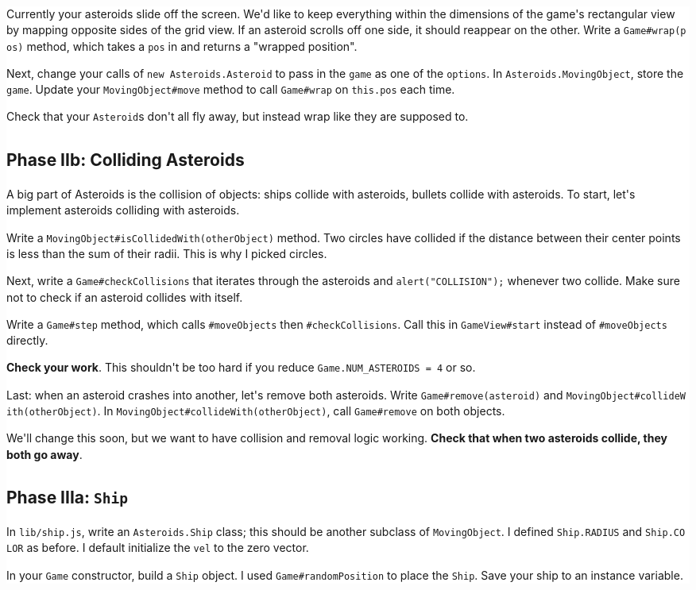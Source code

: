 Currently your asteroids slide off the screen. We'd like to keep
everything within the dimensions of the game's rectangular view by
mapping opposite sides of the grid view. If an asteroid scrolls off
one side, it should reappear on the other. Write a `Game#wrap(pos)`
method, which takes a `pos` in and returns a "wrapped position".

Next, change your calls of `new Asteroids.Asteroid` to pass in the
`game` as one of the `options`. In `Asteroids.MovingObject`, store the
`game`. Update your `MovingObject#move` method to call `Game#wrap` on
`this.pos` each time.

Check that your `Asteroid`s don't all fly away, but instead wrap like
they are supposed to.

## Phase IIb: Colliding Asteroids

A big part of Asteroids is the collision of objects: ships collide
with asteroids, bullets collide with asteroids. To start, let's
implement asteroids colliding with asteroids.

Write a `MovingObject#isCollidedWith(otherObject)` method. Two circles
have collided if the distance between their center points is less than
the sum of their radii. This is why I picked circles.

Next, write a `Game#checkCollisions` that iterates through the
asteroids and `alert("COLLISION");` whenever two collide. Make
sure not to check if an asteroid collides with itself.

Write a `Game#step` method, which calls `#moveObjects` then
`#checkCollisions`. Call this in `GameView#start` instead of
`#moveObjects` directly.

**Check your work**. This shouldn't be too hard if you reduce
`Game.NUM_ASTEROIDS = 4` or so.

Last: when an asteroid crashes into another, let's remove both
asteroids. Write `Game#remove(asteroid)` and
`MovingObject#collideWith(otherObject)`. In
`MovingObject#collideWith(otherObject)`, call `Game#remove` on both
objects.

We'll change this soon, but we want to have collision and removal
logic working. **Check that when two asteroids collide, they both go
away**.

## Phase IIIa: `Ship`

In `lib/ship.js`, write an `Asteroids.Ship` class; this should be
another subclass of `MovingObject`. I defined `Ship.RADIUS` and
`Ship.COLOR` as before. I default initialize the `vel` to the zero
vector.

In your `Game` constructor, build a `Ship` object. I used
`Game#randomPosition` to place the `Ship`. Save your ship to an
instance variable.
